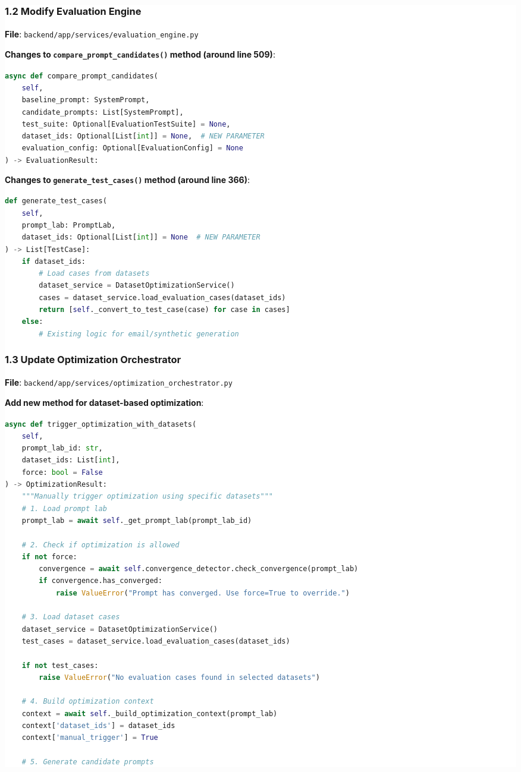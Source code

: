 ### 1.2 Modify Evaluation Engine
**File**: `backend/app/services/evaluation_engine.py`

**Changes to `compare_prompt_candidates()` method (around line 509)**:
```python
async def compare_prompt_candidates(
    self,
    baseline_prompt: SystemPrompt,
    candidate_prompts: List[SystemPrompt],
    test_suite: Optional[EvaluationTestSuite] = None,
    dataset_ids: Optional[List[int]] = None,  # NEW PARAMETER
    evaluation_config: Optional[EvaluationConfig] = None
) -> EvaluationResult:
```

**Changes to `generate_test_cases()` method (around line 366)**:
```python
def generate_test_cases(
    self, 
    prompt_lab: PromptLab,
    dataset_ids: Optional[List[int]] = None  # NEW PARAMETER
) -> List[TestCase]:
    if dataset_ids:
        # Load cases from datasets
        dataset_service = DatasetOptimizationService()
        cases = dataset_service.load_evaluation_cases(dataset_ids)
        return [self._convert_to_test_case(case) for case in cases]
    else:
        # Existing logic for email/synthetic generation
```

### 1.3 Update Optimization Orchestrator
**File**: `backend/app/services/optimization_orchestrator.py`

**Add new method for dataset-based optimization**:
```python
async def trigger_optimization_with_datasets(
    self,
    prompt_lab_id: str,
    dataset_ids: List[int],
    force: bool = False
) -> OptimizationResult:
    """Manually trigger optimization using specific datasets"""
    # 1. Load prompt lab
    prompt_lab = await self._get_prompt_lab(prompt_lab_id)
    
    # 2. Check if optimization is allowed
    if not force:
        convergence = await self.convergence_detector.check_convergence(prompt_lab)
        if convergence.has_converged:
            raise ValueError("Prompt has converged. Use force=True to override.")
    
    # 3. Load dataset cases
    dataset_service = DatasetOptimizationService()
    test_cases = dataset_service.load_evaluation_cases(dataset_ids)
    
    if not test_cases:
        raise ValueError("No evaluation cases found in selected datasets")
    
    # 4. Build optimization context
    context = await self._build_optimization_context(prompt_lab)
    context['dataset_ids'] = dataset_ids
    context['manual_trigger'] = True
    
    # 5. Generate candidate prompts
```